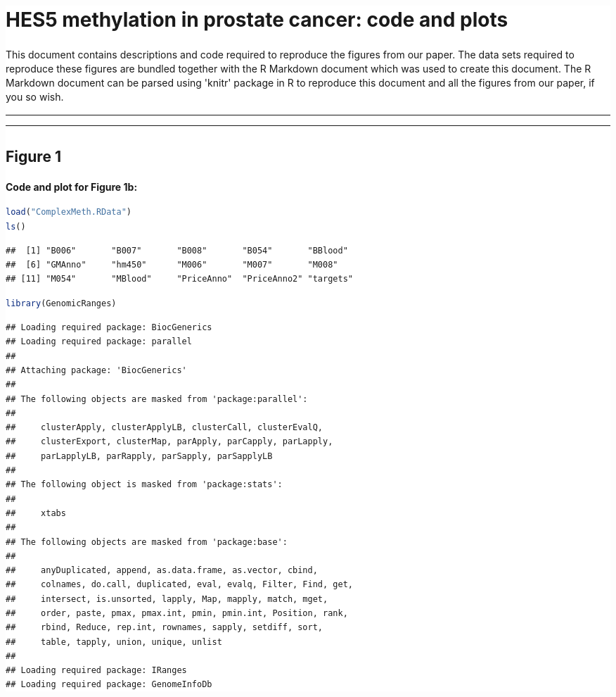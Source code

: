 HES5 methylation in prostate cancer: **code** and **plots**
========================================================

This document contains descriptions and code required to reproduce the figures from our paper. The data sets required to reproduce these figures are bundled together with the R Markdown document which was used to create this document.  The R Markdown document can be parsed using 'knitr' package in R to reproduce this document and all the figures from our paper, if you so wish.

___________
___________
**Figure 1**
-------------------------

**Code and plot for Figure 1b:**



```r
load("ComplexMeth.RData")
ls()
```

```
##  [1] "B006"       "B007"       "B008"       "B054"       "BBlood"    
##  [6] "GMAnno"     "hm450"      "M006"       "M007"       "M008"      
## [11] "M054"       "MBlood"     "PriceAnno"  "PriceAnno2" "targets"
```

```r
library(GenomicRanges)
```

```
## Loading required package: BiocGenerics
## Loading required package: parallel
## 
## Attaching package: 'BiocGenerics'
## 
## The following objects are masked from 'package:parallel':
## 
##     clusterApply, clusterApplyLB, clusterCall, clusterEvalQ,
##     clusterExport, clusterMap, parApply, parCapply, parLapply,
##     parLapplyLB, parRapply, parSapply, parSapplyLB
## 
## The following object is masked from 'package:stats':
## 
##     xtabs
## 
## The following objects are masked from 'package:base':
## 
##     anyDuplicated, append, as.data.frame, as.vector, cbind,
##     colnames, do.call, duplicated, eval, evalq, Filter, Find, get,
##     intersect, is.unsorted, lapply, Map, mapply, match, mget,
##     order, paste, pmax, pmax.int, pmin, pmin.int, Position, rank,
##     rbind, Reduce, rep.int, rownames, sapply, setdiff, sort,
##     table, tapply, union, unique, unlist
## 
## Loading required package: IRanges
## Loading required package: GenomeInfoDb
```
